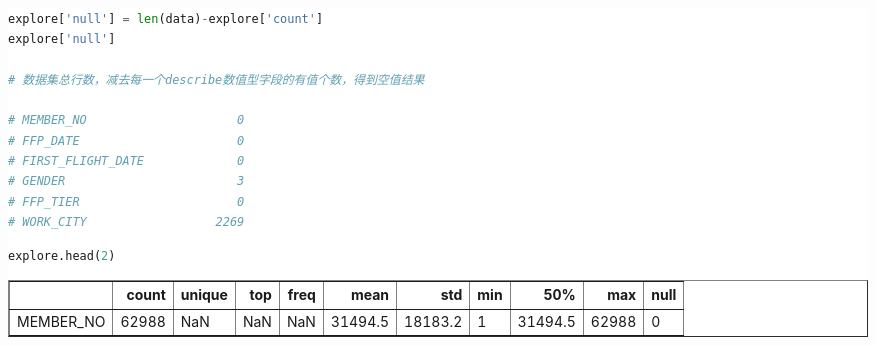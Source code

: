 
```python
explore['null'] = len(data)-explore['count']
explore['null']

# 数据集总行数，减去每一个describe数值型字段的有值个数，得到空值结果

# MEMBER_NO                     0
# FFP_DATE                      0
# FIRST_FLIGHT_DATE             0
# GENDER                        3
# FFP_TIER                      0
# WORK_CITY                  2269
```


```python
explore.head(2)
```




<div>
<style scoped>
    .dataframe tbody tr th:only-of-type {
        vertical-align: middle;
    }

    .dataframe tbody tr th {
        vertical-align: top;
    }

    .dataframe thead th {
        text-align: right;
    }
</style>
<table border="1" class="dataframe">
  <thead>
    <tr style="text-align: right;">
      <th></th>
      <th>count</th>
      <th>unique</th>
      <th>top</th>
      <th>freq</th>
      <th>mean</th>
      <th>std</th>
      <th>min</th>
      <th>50%</th>
      <th>max</th>
      <th>null</th>
    </tr>
  </thead>
  <tbody>
    <tr>
      <td>MEMBER_NO</td>
      <td>62988</td>
      <td>NaN</td>
      <td>NaN</td>
      <td>NaN</td>
      <td>31494.5</td>
      <td>18183.2</td>
      <td>1</td>
      <td>31494.5</td>
      <td>62988</td>
      <td>0</td>
    </tr>
    <tr>